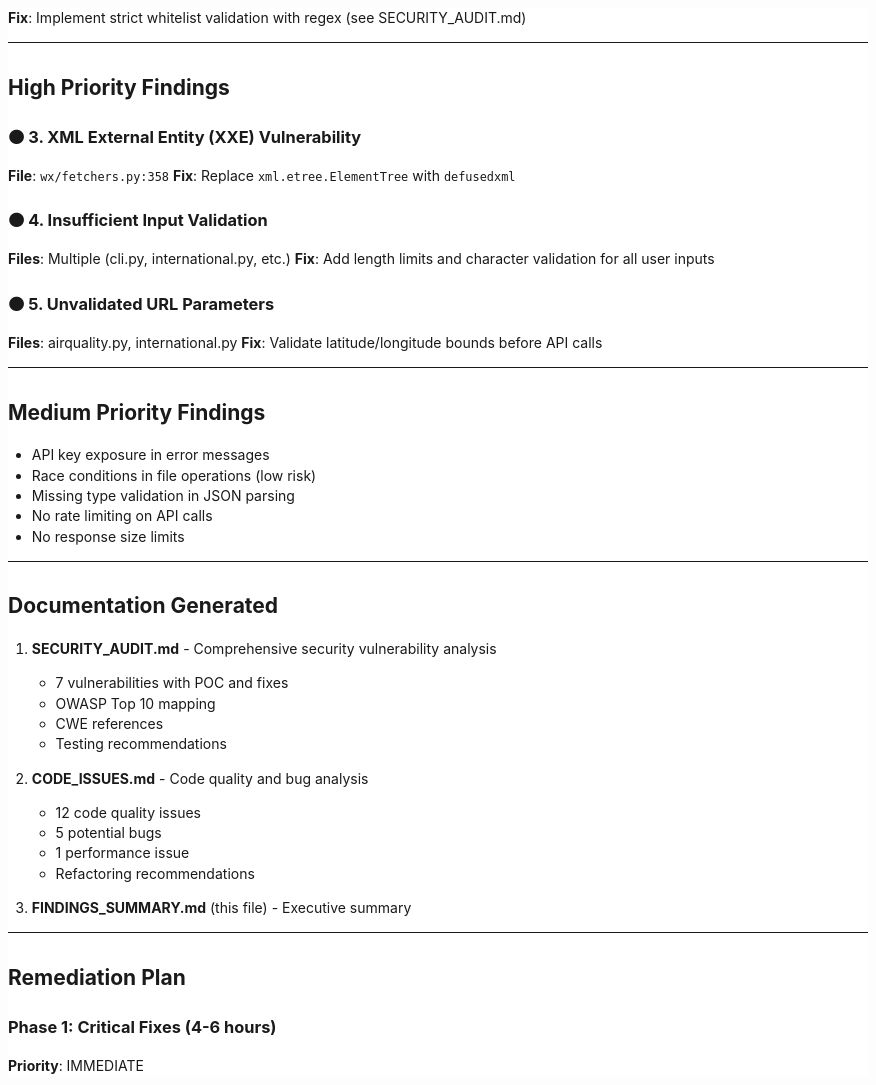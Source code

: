 **Fix**: Implement strict whitelist validation with regex (see SECURITY_AUDIT.md)

---

## High Priority Findings

### 🟠 3. XML External Entity (XXE) Vulnerability
**File**: `wx/fetchers.py:358`
**Fix**: Replace `xml.etree.ElementTree` with `defusedxml`

### 🟠 4. Insufficient Input Validation
**Files**: Multiple (cli.py, international.py, etc.)
**Fix**: Add length limits and character validation for all user inputs

### 🟠 5. Unvalidated URL Parameters
**Files**: airquality.py, international.py
**Fix**: Validate latitude/longitude bounds before API calls

---

## Medium Priority Findings

- API key exposure in error messages
- Race conditions in file operations (low risk)
- Missing type validation in JSON parsing
- No rate limiting on API calls
- No response size limits

---

## Documentation Generated

1. **SECURITY_AUDIT.md** - Comprehensive security vulnerability analysis
   - 7 vulnerabilities with POC and fixes
   - OWASP Top 10 mapping
   - CWE references
   - Testing recommendations

2. **CODE_ISSUES.md** - Code quality and bug analysis
   - 12 code quality issues
   - 5 potential bugs
   - 1 performance issue
   - Refactoring recommendations

3. **FINDINGS_SUMMARY.md** (this file) - Executive summary

---

## Remediation Plan

### Phase 1: Critical Fixes (4-6 hours)
**Priority**: IMMEDIATE
